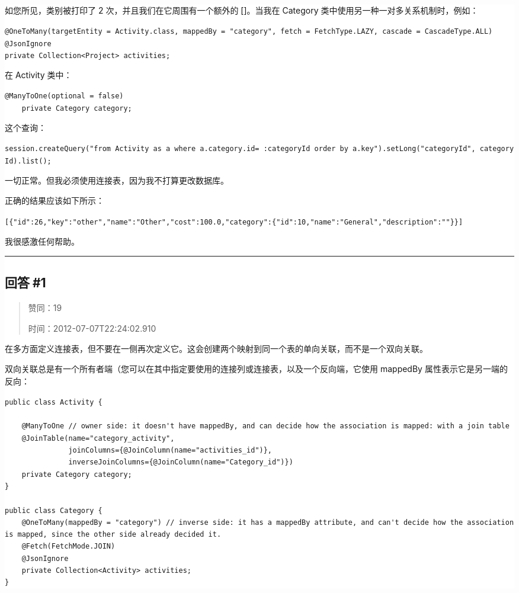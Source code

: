 如您所见，类别被打印了 2 次，并且我们在它周围有一个额外的 []。当我在 Category 类中使​​用另一种一对多关系机制时，例如：

```
@OneToMany(targetEntity = Activity.class, mappedBy = "category", fetch = FetchType.LAZY, cascade = CascadeType.ALL)
@JsonIgnore
private Collection<Project> activities; 
```

在 Activity 类中：

```
@ManyToOne(optional = false)
    private Category category; 
```

这个查询：

```
session.createQuery("from Activity as a where a.category.id= :categoryId order by a.key").setLong("categoryId", categoryId).list(); 
```

一切正常。但我必须使用连接表，因为我不打算更改数据库。

正确的结果应该如下所示：

```
[{"id":26,"key":"other","name":"Other","cost":100.0,"category":{"id":10,"name":"General","description":""}}] 
```

我很感激任何帮助。

* * *

## 回答 #1

> 赞同：19
> 
> 时间：2012-07-07T22:24:02.910

在多方面定义连接表，但不要在一侧再次定义它。这会创建两个映射到同一个表的单向关联，而不是一个双向关联。

双向关联总是有一个所有者端（您可以在其中指定要使用的连接列或连接表，以及一个反向端，它使用 mappedBy 属性表示它是另一端的反向：

```
public class Activity {

    @ManyToOne // owner side: it doesn't have mappedBy, and can decide how the association is mapped: with a join table
    @JoinTable(name="category_activity",
               joinColumns={@JoinColumn(name="activities_id")},
               inverseJoinColumns={@JoinColumn(name="Category_id")})
    private Category category;
}

public class Category {
    @OneToMany(mappedBy = "category") // inverse side: it has a mappedBy attribute, and can't decide how the association is mapped, since the other side already decided it.
    @Fetch(FetchMode.JOIN)
    @JsonIgnore
    private Collection<Activity> activities;
} 
```
